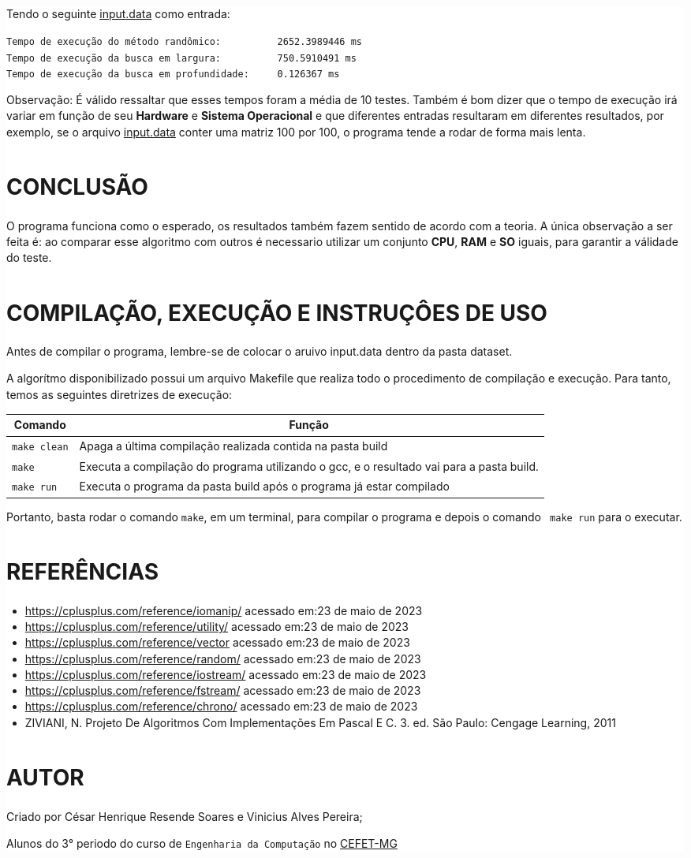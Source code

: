 Tendo o seguinte [input.data](https://github.com/CesarHRS/DFS-e-BFS/blob/main/dataset/input.data) como entrada:

```
Tempo de execução do método randômico:          2652.3989446 ms
Tempo de execução da busca em largura:          750.5910491 ms
Tempo de execução da busca em profundidade:     0.126367 ms
```
Observação: É válido ressaltar que esses tempos foram a média de 10 testes. Também é bom dizer que o tempo de execução irá variar em função de seu **Hardware** e **Sistema Operacional** e que diferentes entradas resultaram em diferentes resultados, por exemplo, se o arquivo [input.data](https://github.com/CesarHRS/DFS-e-BFS/blob/main/dataset/input.data) conter uma matriz 100 por 100, o programa tende a rodar de forma mais lenta.

# CONCLUSÃO

O programa funciona como o esperado, os resultados também fazem sentido de acordo com a teoria. A única observação a ser feita é: ao comparar esse algoritmo com outros é necessario utilizar um conjunto **CPU**, **RAM** e **SO** iguais, para garantir a válidade do teste.

# COMPILAÇÃO, EXECUÇÃO E INSTRUÇÔES DE USO

Antes de compilar o programa, lembre-se de colocar o aruivo input.data dentro da pasta dataset.

A algorítmo disponibilizado possui um arquivo Makefile que realiza todo o procedimento de compilação e execução. Para
tanto, temos as seguintes diretrizes de execução:

| Comando      | Função                                                                                   |
|--------------|------------------------------------------------------------------------------------------|
| `make clean` | Apaga a última compilação realizada contida na pasta build                               |
| `make`       | Executa a compilação do programa utilizando o gcc, e o resultado vai para a pasta build. |
| `make run`   | Executa o programa da pasta build após o programa já estar compilado                     |

Portanto, basta rodar o comando <code>make</code>, em um terminal, para compilar o programa e depois o comando <code>
make run</code> para o executar.

# REFERÊNCIAS

* https://cplusplus.com/reference/iomanip/ acessado em:23 de maio de 2023
* https://cplusplus.com/reference/utility/ acessado em:23 de maio de 2023
* https://cplusplus.com/reference/vector acessado em:23 de maio de 2023
* https://cplusplus.com/reference/random/ acessado em:23 de maio de 2023
* https://cplusplus.com/reference/iostream/ acessado em:23 de maio de 2023
* https://cplusplus.com/reference/fstream/ acessado em:23 de maio de 2023
* https://cplusplus.com/reference/chrono/ acessado em:23 de maio de 2023
* ZIVIANI, N. Projeto De Algoritmos Com Implementações Em Pascal E C. 3. ed. São Paulo: Cengage Learning, 2011

# AUTOR

Criado por César Henrique Resende Soares e Vinicius Alves Pereira;

Alunos do 3° periodo do curso de `Engenharia da Computação` no [CEFET-MG](https://www.cefetmg.br)
